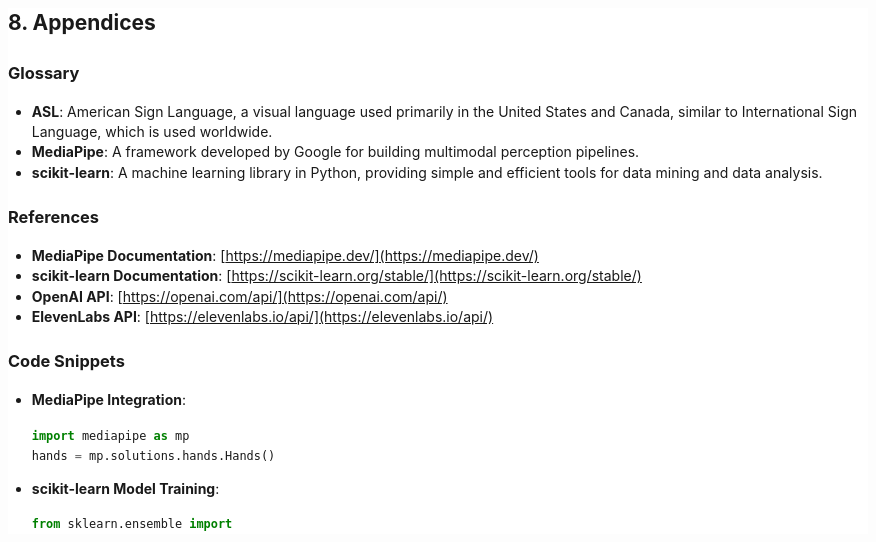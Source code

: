 ## 8. Appendices

### Glossary

- **ASL**: American Sign Language, a visual language used primarily in the United States and Canada, similar to International Sign Language, which is used worldwide.
- **MediaPipe**: A framework developed by Google for building multimodal perception pipelines.
- **scikit-learn**: A machine learning library in Python, providing simple and efficient tools for data mining and data analysis.

### References

- **MediaPipe Documentation**: [https://mediapipe.dev/](https://mediapipe.dev/)
- **scikit-learn Documentation**: [https://scikit-learn.org/stable/](https://scikit-learn.org/stable/)
- **OpenAI API**: [https://openai.com/api/](https://openai.com/api/)
- **ElevenLabs API**: [https://elevenlabs.io/api/](https://elevenlabs.io/api/)

### Code Snippets

- **MediaPipe Integration**:
  ```python
  import mediapipe as mp
  hands = mp.solutions.hands.Hands()
  ```
- **scikit-learn Model Training**:
  ```python
  from sklearn.ensemble import

